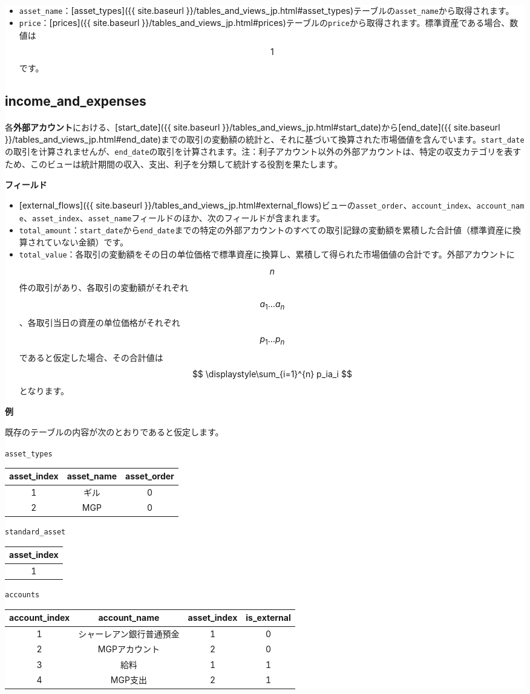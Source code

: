 - `asset_name`：[asset_types]({{ site.baseurl }}/tables_and_views_jp.html#asset_types)テーブルの`asset_name`から取得されます。
- `price`：[prices]({{ site.baseurl }}/tables_and_views_jp.html#prices)テーブルの`price`から取得されます。標準資産である場合、数値は$$1$$です。

## income_and_expenses

各**外部アカウント**における、[start_date]({{ site.baseurl }}/tables_and_views_jp.html#start_date)から[end_date]({{ site.baseurl }}/tables_and_views_jp.html#end_date)までの取引の変動額の統計と、それに基づいて換算された市場価値を含んでいます。`start_date`の取引を计算されませんが、`end_date`の取引を计算されます。注：利子アカウント以外の外部アカウントは、特定の収支カテゴリを表すため、このビューは統計期間の収入、支出、利子を分類して統計する役割を果たします。

**フィールド**
- [external_flows]({{ site.baseurl }}/tables_and_views_jp.html#external_flows)ビューの`asset_order`、`account_index`、`account_name`、`asset_index`、`asset_name`フィールドのほか、次のフィールドが含まれます。
- `total_amount`：`start_date`から`end_date`までの特定の外部アカウントのすべての取引記録の変動額を累積した合計値（標準資産に換算されていない金額）です。
- `total_value`：各取引の変動額をその日の单位価格で標準資産に換算し、累積して得られた市場価値の合計です。外部アカウントに$$ n $$件の取引があり、各取引の変動額がそれぞれ$$ a_1 \dots a_n $$、各取引当日の資産の单位価格がそれぞれ$$ p_1 \dots p_n $$であると仮定した場合、その合計値は$$ \displaystyle\sum_{i=1}^{n} p_ia_i $$となります。

**例**

既存のテーブルの内容が次のとおりであると仮定します。

`asset_types`

| asset_index | asset_name | asset_order |
|:-:|:-:|:-:|
| 1 | ギル | 0 |
| 2 | MGP | 0 |

`standard_asset`

| asset_index |
|:-:|
| 1 |

`accounts`

| account_index | account_name | asset_index | is_external |
|:-:|:-:|:-:|:-:|
| 1 | シャーレアン銀行普通預金 | 1 | 0 |
| 2 | MGPアカウント | 2 | 0 |
| 3 | 給料 | 1 | 1 |
| 4 | MGP支出 | 2 | 1 |

